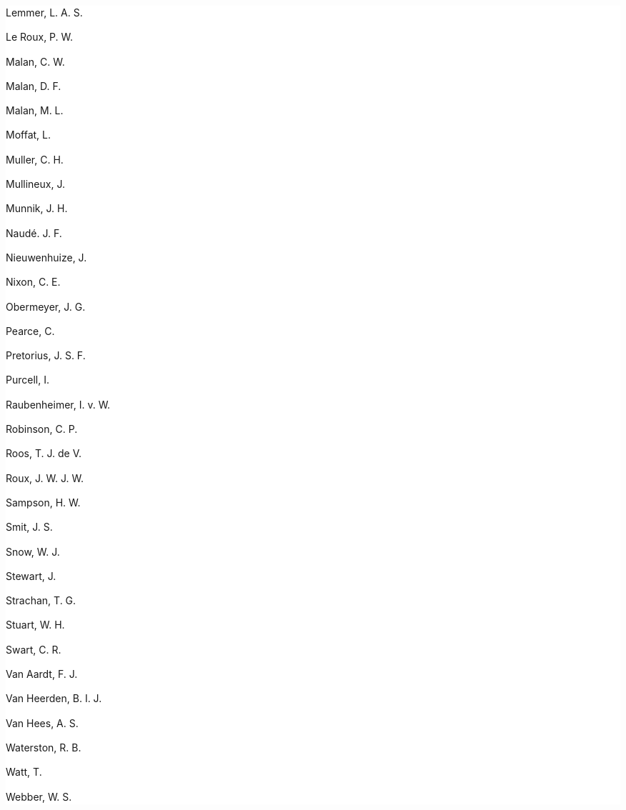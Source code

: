 <p>Lemmer, L. A. S.</p>

<p>Le Roux, P. W.</p>

<p>Malan, C. W.</p>

<p>Malan, D. F.</p>

<p>Malan, M. L.</p>

<p>Moffat, L.</p>

<p>Muller, C. H.</p>

<p>Mullineux, J.</p>

<p>Munnik, J. H.</p>

<p>Naudé. J. F.</p>

<p>Nieuwenhuize, J.</p>

<p>Nixon, C. E.</p>

<p>Obermeyer, J. G.</p>

<p>Pearce, C.</p>

<p>Pretorius, J. S. F.</p>

<p>Purcell, I.</p>

<p>Raubenheimer, I. v. W.</p>

<p>Robinson, C. P.</p>

<p>Roos, T. J. de V.</p>

<p>Roux, J. W. J. W.</p>

<p>Sampson, H. W.</p>

<p>Smit, J. S.</p>

<p>Snow, W. J.</p>

<p>Stewart, J.</p>

<p>Strachan, T. G.</p>

<p>Stuart, W. H.</p>

<p>Swart, C. R.</p>

<p>Van Aardt, F. J.</p>

<p>Van Heerden, B. I. J.</p>

<p>Van Hees, A. S.</p>

<p>Waterston, R. B.</p>

<p>Watt, T.</p>

<p>Webber, W. S.</p>
